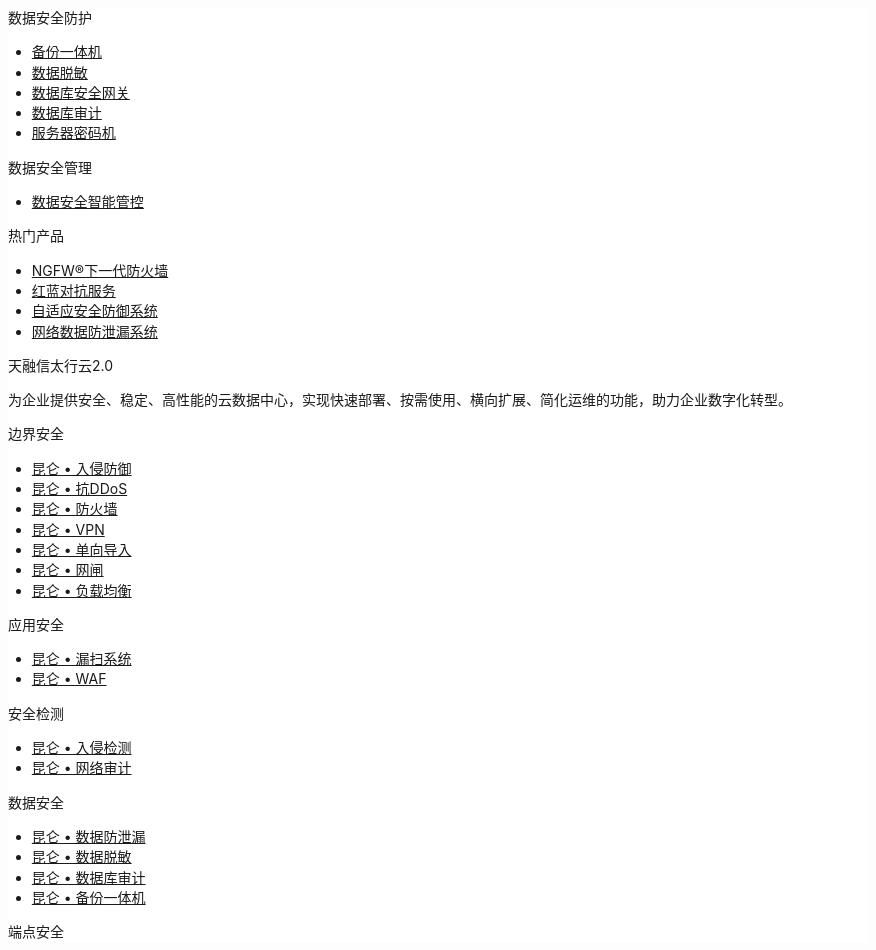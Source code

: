 数据安全防护

    

  * [ 备份一体机 ](/products/Backup-machine)
  * [ 数据脱敏 ](/products/Data-desensitization)
  * [ 数据库安全网关 ](/products/Batabase-gateway)
  * [ 数据库审计 ](/products/Database-audit)
  * [ 服务器密码机 ](/products/TopCSP)

数据安全管理

    

  * [ 数据安全智能管控 ](/products/DATA-Governance)

热门产品

  * [NGFW®下一代防火墙](/products/TopNGFW)
  * [红蓝对抗服务](/products/Red-blue-confrontation)
  * [自适应安全防御系统](/products/Adaptive-security-defense)
  * [网络数据防泄漏系统](/products/Network-DLP)

天融信太行云2.0

为企业提供安全、稳定、高性能的云数据中心，实现快速部署、按需使用、横向扩展、简化运维的功能，助力企业数字化转型。

边界安全

    

  * [ 昆仑 • 入侵防御 ](/products/Localization-TopIDP)
  * [ 昆仑 • 抗DDoS ](/products/Localization-TopADS)
  * [ 昆仑 • 防火墙 ](/products/Localization-Firewall)
  * [ 昆仑 • VPN ](/products/Localization-VPV)
  * [ 昆仑 • 单向导入 ](/products/Localization-Unidirectional-gate)
  * [ 昆仑 • 网闸 ](/products/Localization-Bidirectional-gateway)
  * [ 昆仑 • 负载均衡 ](/products/Localization-TopApp)

应用安全

    

  * [ 昆仑 • 漏扫系统 ](/products/Localization-TopScanner)
  * [ 昆仑 • WAF ](/products/Localization-WAF)

安全检测

    

  * [ 昆仑 • 入侵检测 ](/products/Localization-TopSentry)
  * [ 昆仑 • 网络审计 ](/products/Localization-TA-Net)

数据安全

    

  * [ 昆仑 • 数据防泄漏 ](/products/Localization-DLP)
  * [ 昆仑 • 数据脱敏 ](/products/Localization-Data-desensitization)
  * [ 昆仑 • 数据库审计 ](/products/Localization-Database-audit)
  * [ 昆仑 • 备份一体机 ](/products/Localization-Backup-machine)

端点安全
